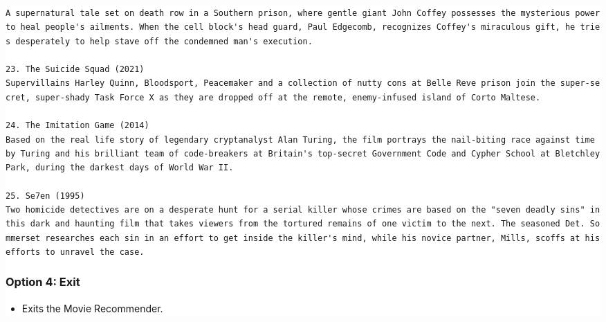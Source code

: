 ```
A supernatural tale set on death row in a Southern prison, where gentle giant John Coffey possesses the mysterious power to heal people's ailments. When the cell block's head guard, Paul Edgecomb, recognizes Coffey's miraculous gift, he tries desperately to help stave off the condemned man's execution.

23. The Suicide Squad (2021)
Supervillains Harley Quinn, Bloodsport, Peacemaker and a collection of nutty cons at Belle Reve prison join the super-secret, super-shady Task Force X as they are dropped off at the remote, enemy-infused island of Corto Maltese.

24. The Imitation Game (2014)
Based on the real life story of legendary cryptanalyst Alan Turing, the film portrays the nail-biting race against time by Turing and his brilliant team of code-breakers at Britain's top-secret Government Code and Cypher School at Bletchley Park, during the darkest days of World War II.

25. Se7en (1995)
Two homicide detectives are on a desperate hunt for a serial killer whose crimes are based on the "seven deadly sins" in this dark and haunting film that takes viewers from the tortured remains of one victim to the next. The seasoned Det. Sommerset researches each sin in an effort to get inside the killer's mind, while his novice partner, Mills, scoffs at his efforts to unravel the case.
```
### Option 4: Exit
- Exits the Movie Recommender.
